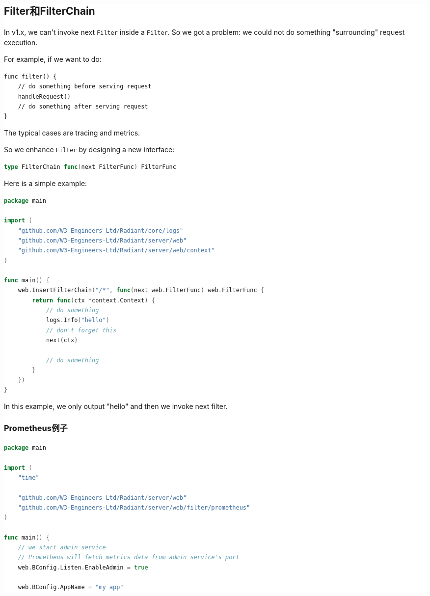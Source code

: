 ## Filter和FilterChain

In v1.x, we can't invoke next `Filter` inside a `Filter`. So we got a problem: we could not do something "surrounding" request execution.

For example, if we want to do:
```
func filter() {
    // do something before serving request
    handleRequest()
    // do something after serving request
}
```

The typical cases are tracing and metrics.

So we enhance `Filter` by designing a new interface:

```go
type FilterChain func(next FilterFunc) FilterFunc
```

Here is a simple example:

```go
package main

import (
	"github.com/W3-Engineers-Ltd/Radiant/core/logs"
	"github.com/W3-Engineers-Ltd/Radiant/server/web"
	"github.com/W3-Engineers-Ltd/Radiant/server/web/context"
)

func main() {
	web.InsertFilterChain("/*", func(next web.FilterFunc) web.FilterFunc {
		return func(ctx *context.Context) {
			// do something
			logs.Info("hello")
			// don't forget this
			next(ctx)

			// do something
		}
	})
}
```

In this example, we only output "hello" and then we invoke next filter.

### Prometheus例子

```go
package main

import (
	"time"

	"github.com/W3-Engineers-Ltd/Radiant/server/web"
	"github.com/W3-Engineers-Ltd/Radiant/server/web/filter/prometheus"
)

func main() {
	// we start admin service
	// Prometheus will fetch metrics data from admin service's port
	web.BConfig.Listen.EnableAdmin = true

	web.BConfig.AppName = "my app"

```